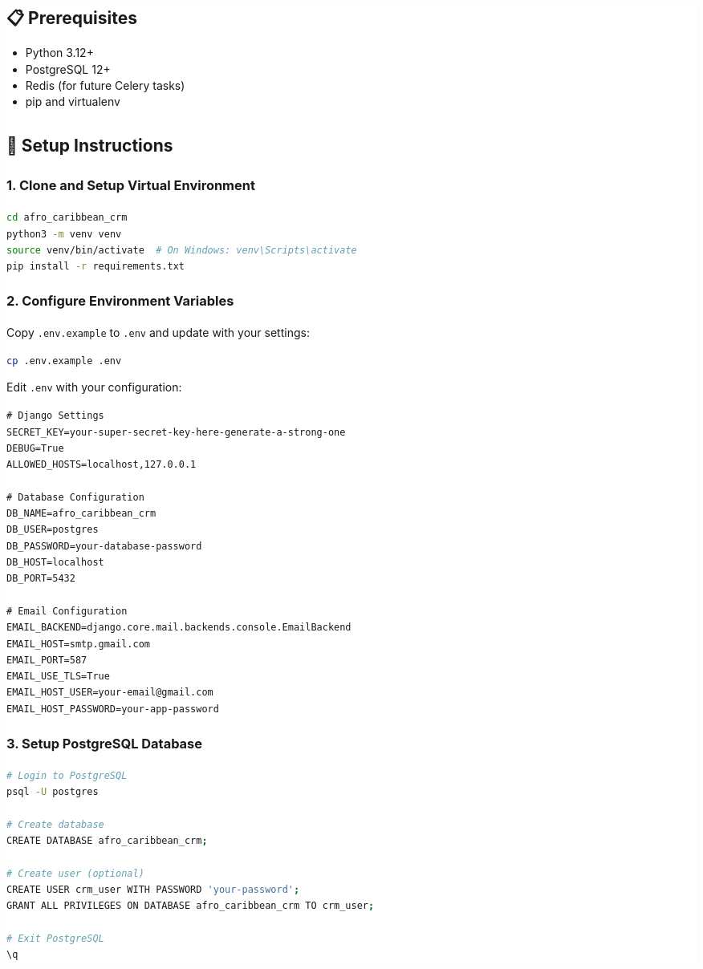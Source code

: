 ## 📋 Prerequisites

- Python 3.12+
- PostgreSQL 12+
- Redis (for future Celery tasks)
- pip and virtualenv

## 🚀 Setup Instructions

### 1. Clone and Setup Virtual Environment

```bash
cd afro_caribbean_crm
python3 -m venv venv
source venv/bin/activate  # On Windows: venv\Scripts\activate
pip install -r requirements.txt
```

### 2. Configure Environment Variables

Copy `.env.example` to `.env` and update with your settings:

```bash
cp .env.example .env
```

Edit `.env` with your configuration:

```env
# Django Settings
SECRET_KEY=your-super-secret-key-here-generate-a-strong-one
DEBUG=True
ALLOWED_HOSTS=localhost,127.0.0.1

# Database Configuration
DB_NAME=afro_caribbean_crm
DB_USER=postgres
DB_PASSWORD=your-database-password
DB_HOST=localhost
DB_PORT=5432

# Email Configuration
EMAIL_BACKEND=django.core.mail.backends.console.EmailBackend
EMAIL_HOST=smtp.gmail.com
EMAIL_PORT=587
EMAIL_USE_TLS=True
EMAIL_HOST_USER=your-email@gmail.com
EMAIL_HOST_PASSWORD=your-app-password
```

### 3. Setup PostgreSQL Database

```bash
# Login to PostgreSQL
psql -U postgres

# Create database
CREATE DATABASE afro_caribbean_crm;

# Create user (optional)
CREATE USER crm_user WITH PASSWORD 'your-password';
GRANT ALL PRIVILEGES ON DATABASE afro_caribbean_crm TO crm_user;

# Exit PostgreSQL
\q
```